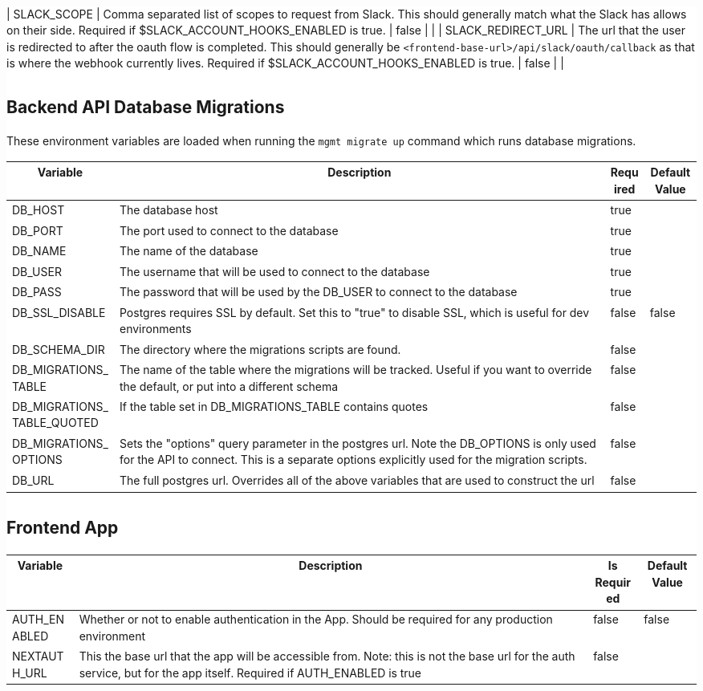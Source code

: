 | SLACK_SCOPE                         | Comma separated list of scopes to request from Slack. This should generally match what the Slack has allows on their side. Required if $SLACK_ACCOUNT_HOOKS_ENABLED is true.                                                                                                                     | false    |                                               |
| SLACK_REDIRECT_URL                  | The url that the user is redirected to after the oauth flow is completed. This should generally be `<frontend-base-url>/api/slack/oauth/callback` as that is where the webhook currently lives. Required if $SLACK_ACCOUNT_HOOKS_ENABLED is true.                                                | false    |                                               |

## Backend API Database Migrations

These environment variables are loaded when running the `mgmt migrate up` command which runs database migrations.

| Variable                   | Description                                                                                                                                                                            | Required | Default Value |
| -------------------------- | -------------------------------------------------------------------------------------------------------------------------------------------------------------------------------------- | -------- | ------------- |
| DB_HOST                    | The database host                                                                                                                                                                      | true     |               |
| DB_PORT                    | The port used to connect to the database                                                                                                                                               | true     |               |
| DB_NAME                    | The name of the database                                                                                                                                                               | true     |               |
| DB_USER                    | The username that will be used to connect to the database                                                                                                                              | true     |               |
| DB_PASS                    | The password that will be used by the DB_USER to connect to the database                                                                                                               | true     |               |
| DB_SSL_DISABLE             | Postgres requires SSL by default. Set this to "true" to disable SSL, which is useful for dev environments                                                                              | false    | false         |
| DB_SCHEMA_DIR              | The directory where the migrations scripts are found.                                                                                                                                  | false    |               |
| DB_MIGRATIONS_TABLE        | The name of the table where the migrations will be tracked. Useful if you want to override the default, or put into a different schema                                                 | false    |               |
| DB_MIGRATIONS_TABLE_QUOTED | If the table set in DB_MIGRATIONS_TABLE contains quotes                                                                                                                                | false    |               |
| DB_MIGRATIONS_OPTIONS      | Sets the "options" query parameter in the postgres url. Note the DB_OPTIONS is only used for the API to connect. This is a separate options explicitly used for the migration scripts. | false    |               |
| DB_URL                     | The full postgres url. Overrides all of the above variables that are used to construct the url                                                                                         | false    |               |

## Frontend App

| Variable                    | Description                                                                                                                                                                                                                                                                                                                                       | Is Required | Default Value             |
| --------------------------- | ------------------------------------------------------------------------------------------------------------------------------------------------------------------------------------------------------------------------------------------------------------------------------------------------------------------------------------------------- | ----------- | ------------------------- |
| AUTH_ENABLED                | Whether or not to enable authentication in the App. Should be required for any production environment                                                                                                                                                                                                                                             | false       | false                     |
| NEXTAUTH_URL                | This the base url that the app will be accessible from. Note: this is not the base url for the auth service, but for the app itself. Required if AUTH_ENABLED is true                                                                                                                                                                             | false       |                           |